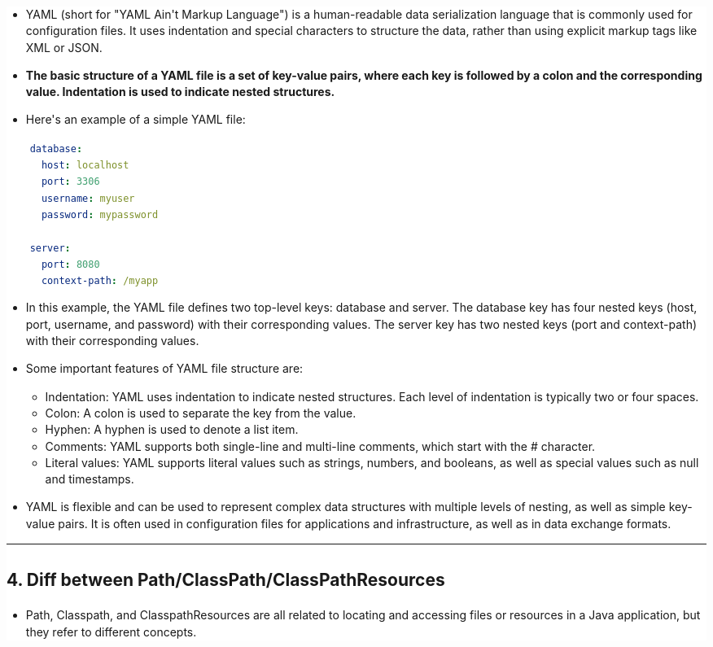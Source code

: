 - YAML (short for "YAML Ain't Markup Language") is a human-readable data serialization language that is commonly used
  for configuration files. It uses indentation and special characters to structure the data, rather than using explicit
  markup tags like XML or JSON.

- **The basic structure of a YAML file is a set of key-value pairs, where each key is followed by a colon and the
  corresponding value. Indentation is used to indicate nested structures.**

- Here's an example of a simple YAML file:

```yaml
    database:
      host: localhost
      port: 3306
      username: myuser
      password: mypassword

    server:
      port: 8080
      context-path: /myapp
```

- In this example, the YAML file defines two top-level keys: database and server. The database key has four nested
  keys (host, port, username, and password) with their corresponding values. The server key has two nested keys (port
  and context-path) with their corresponding values.
- Some important features of YAML file structure are:

    - Indentation: YAML uses indentation to indicate nested structures. Each level of indentation is typically two or
      four spaces.
    - Colon: A colon is used to separate the key from the value.
    - Hyphen: A hyphen is used to denote a list item.
    - Comments: YAML supports both single-line and multi-line comments, which start with the # character.
    - Literal values: YAML supports literal values such as strings, numbers, and booleans, as well as special values
      such as null and timestamps.

- YAML is flexible and can be used to represent complex data structures with multiple levels of nesting, as well as
  simple key-value pairs. It is often used in configuration files for applications and infrastructure, as well as in
  data exchange formats.

---
## **4. Diff between Path/ClassPath/ClassPathResources**

- Path, Classpath, and ClasspathResources are all related to locating and accessing files or resources in a Java
  application, but they refer to different concepts.
